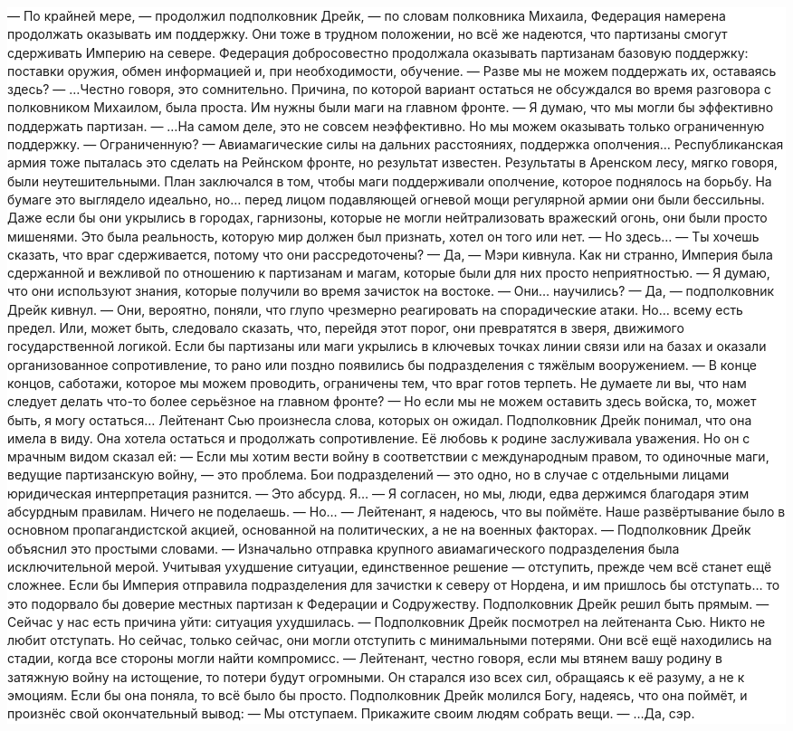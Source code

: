 — По крайней мере, — продолжил подполковник Дрейк, — по словам полковника Михаила, Федерация намерена продолжать оказывать им поддержку. Они тоже в трудном положении, но всё же надеются, что партизаны смогут сдерживать Империю на севере.
Федерация добросовестно продолжала оказывать партизанам базовую поддержку: поставки оружия, обмен информацией и, при необходимости, обучение.
— Разве мы не можем поддержать их, оставаясь здесь?
— …Честно говоря, это сомнительно.
Причина, по которой вариант остаться не обсуждался во время разговора с полковником Михаилом, была проста. Им нужны были маги на главном фронте.
— Я думаю, что мы могли бы эффективно поддержать партизан.
— …На самом деле, это не совсем неэффективно. Но мы можем оказывать только ограниченную поддержку.
— Ограниченную?
— Авиамагические силы на дальних расстояниях, поддержка ополчения… Республиканская армия тоже пыталась это сделать на Рейнском фронте, но результат известен. Результаты в Аренском лесу, мягко говоря, были неутешительными.
План заключался в том, чтобы маги поддерживали ополчение, которое поднялось на борьбу. На бумаге это выглядело идеально, но… перед лицом подавляющей огневой мощи регулярной армии они были бессильны.
Даже если бы они укрылись в городах, гарнизоны, которые не могли нейтрализовать вражеский огонь, они были просто мишенями. Это была реальность, которую мир должен был признать, хотел он того или нет.
— Но здесь…
— Ты хочешь сказать, что враг сдерживается, потому что они рассредоточены?
— Да, — Мэри кивнула. Как ни странно, Империя была сдержанной и вежливой по отношению к партизанам и магам, которые были для них просто неприятностью.
— Я думаю, что они используют знания, которые получили во время зачисток на востоке.
— Они… научились?
— Да, — подполковник Дрейк кивнул.
— Они, вероятно, поняли, что глупо чрезмерно реагировать на спорадические атаки. Но… всему есть предел.
Или, может быть, следовало сказать, что, перейдя этот порог, они превратятся в зверя, движимого государственной логикой. Если бы партизаны или маги укрылись в ключевых точках линии связи или на базах и оказали организованное сопротивление, то рано или поздно появились бы подразделения с тяжёлым вооружением.
— В конце концов, саботажи, которое мы можем проводить, ограничены тем, что враг готов терпеть. Не думаете ли вы, что нам следует делать что-то более серьёзное на главном фронте?
— Но если мы не можем оставить здесь войска, то, может быть, я могу остаться…
Лейтенант Сью произнесла слова, которых он ожидал. Подполковник Дрейк понимал, что она имела в виду. Она хотела остаться и продолжать сопротивление. Её любовь к родине заслуживала уважения. Но он с мрачным видом сказал ей:
— Если мы хотим вести войну в соответствии с международным правом, то одиночные маги, ведущие партизанскую войну, — это проблема. Бои подразделений — это одно, но в случае с отдельными лицами юридическая интерпретация разнится.
— Это абсурд. Я…
— Я согласен, но мы, люди, едва держимся благодаря этим абсурдным правилам. Ничего не поделаешь.
— Но…
— Лейтенант, я надеюсь, что вы поймёте. Наше развёртывание было в основном пропагандистской акцией, основанной на политических, а не на военных факторах.
— Подполковник Дрейк объяснил это простыми словами.
— Изначально отправка крупного авиамагического подразделения была исключительной мерой. Учитывая ухудшение ситуации, единственное решение — отступить, прежде чем всё станет ещё сложнее.
Если бы Империя отправила подразделения для зачистки к северу от Нордена, и им пришлось бы отступать… то это подорвало бы доверие местных партизан к Федерации и Содружеству.
Подполковник Дрейк решил быть прямым.
— Сейчас у нас есть причина уйти: ситуация ухудшилась.
— Подполковник Дрейк посмотрел на лейтенанта Сью.
Никто не любит отступать.
Но сейчас, только сейчас, они могли отступить с минимальными потерями. Они всё ещё находились на стадии, когда все стороны могли найти компромисс.
— Лейтенант, честно говоря, если мы втянем вашу родину в затяжную войну на истощение, то потери будут огромными.
Он старался изо всех сил, обращаясь к её разуму, а не к эмоциям. Если бы она поняла, то всё было бы просто. Подполковник Дрейк молился Богу, надеясь, что она поймёт, и произнёс свой окончательный вывод:
— Мы отступаем. Прикажите своим людям собрать вещи.
— …Да, сэр.